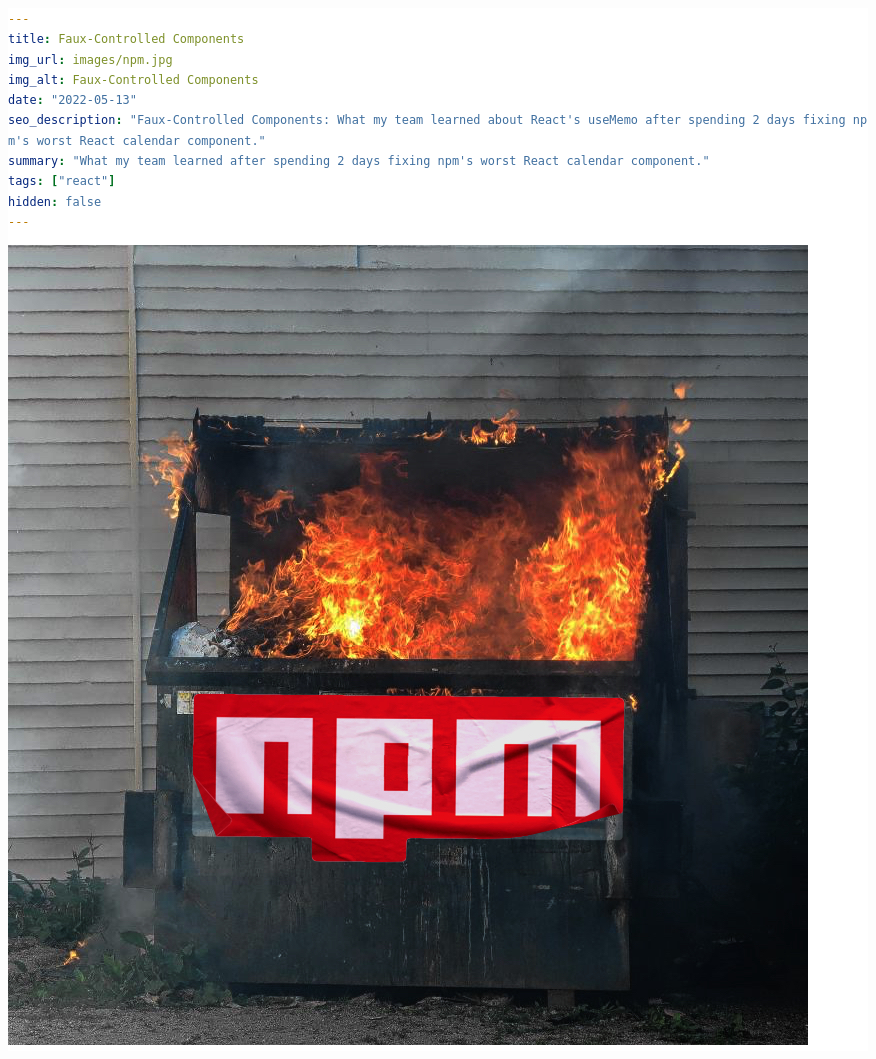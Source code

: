 ```yaml
---
title: Faux-Controlled Components
img_url: images/npm.jpg
img_alt: Faux-Controlled Components
date: "2022-05-13"
seo_description: "Faux-Controlled Components: What my team learned about React's useMemo after spending 2 days fixing npm's worst React calendar component."
summary: "What my team learned after spending 2 days fixing npm's worst React calendar component."
tags: ["react"]
hidden: false
---
```


![Node Package Manager](images/npm.jpg)
